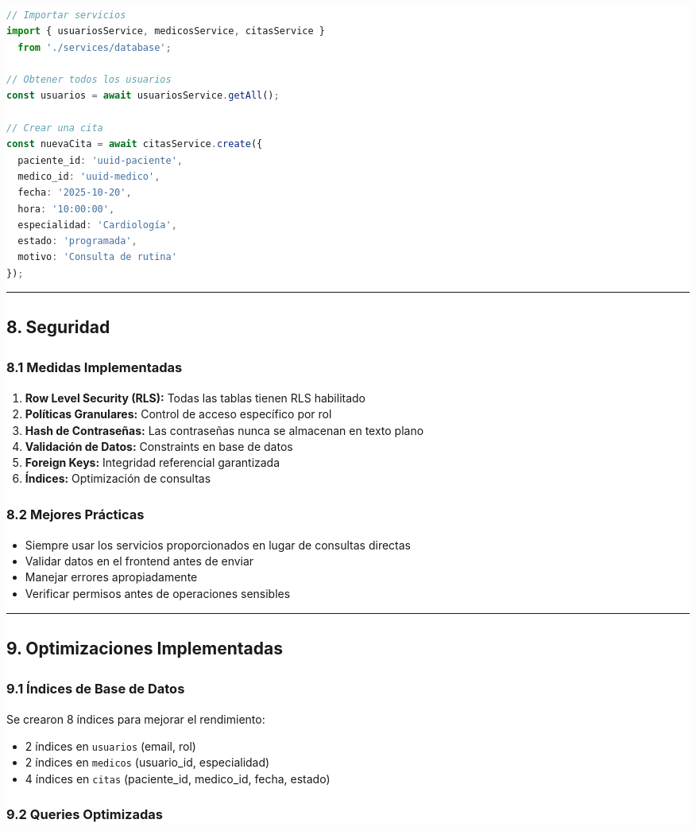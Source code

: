 ```typescript
// Importar servicios
import { usuariosService, medicosService, citasService }
  from './services/database';

// Obtener todos los usuarios
const usuarios = await usuariosService.getAll();

// Crear una cita
const nuevaCita = await citasService.create({
  paciente_id: 'uuid-paciente',
  medico_id: 'uuid-medico',
  fecha: '2025-10-20',
  hora: '10:00:00',
  especialidad: 'Cardiología',
  estado: 'programada',
  motivo: 'Consulta de rutina'
});
```

---

## 8. Seguridad

### 8.1 Medidas Implementadas

1. **Row Level Security (RLS):** Todas las tablas tienen RLS habilitado
2. **Políticas Granulares:** Control de acceso específico por rol
3. **Hash de Contraseñas:** Las contraseñas nunca se almacenan en texto plano
4. **Validación de Datos:** Constraints en base de datos
5. **Foreign Keys:** Integridad referencial garantizada
6. **Índices:** Optimización de consultas

### 8.2 Mejores Prácticas

- Siempre usar los servicios proporcionados en lugar de consultas directas
- Validar datos en el frontend antes de enviar
- Manejar errores apropiadamente
- Verificar permisos antes de operaciones sensibles

---

## 9. Optimizaciones Implementadas

### 9.1 Índices de Base de Datos

Se crearon 8 índices para mejorar el rendimiento:
- 2 índices en `usuarios` (email, rol)
- 2 índices en `medicos` (usuario_id, especialidad)
- 4 índices en `citas` (paciente_id, medico_id, fecha, estado)

### 9.2 Queries Optimizadas
